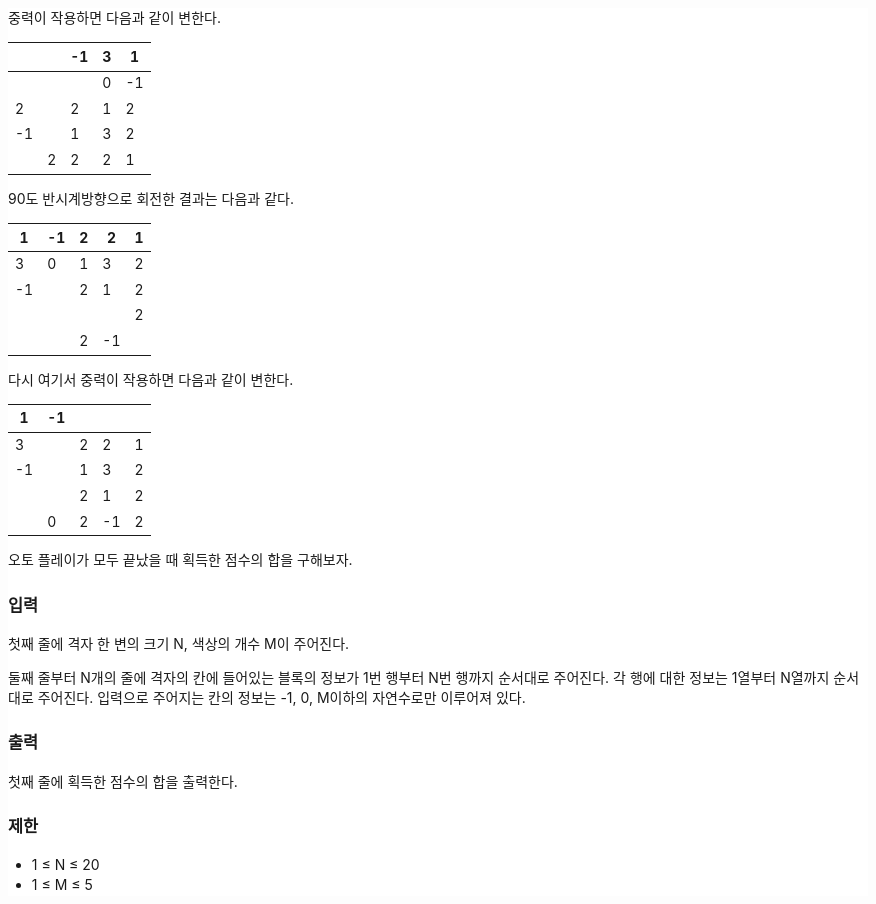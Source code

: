 중력이 작용하면 다음과 같이 변한다.

|      |      | -1   | 3    | 1    |
| ---- | ---- | ---- | ---- | ---- |
|      |      |      | 0    | -1   |
| 2    |      | 2    | 1    | 2    |
| -1   |      | 1    | 3    | 2    |
|      | 2    | 2    | 2    | 1    |

90도 반시계방향으로 회전한 결과는 다음과 같다.

| 1    | -1   | 2    | 2    | 1    |
| ---- | ---- | ---- | ---- | ---- |
| 3    | 0    | 1    | 3    | 2    |
| -1   |      | 2    | 1    | 2    |
|      |      |      |      | 2    |
|      |      | 2    | -1   |      |

다시 여기서 중력이 작용하면 다음과 같이 변한다.

| 1    | -1   |      |      |      |
| ---- | ---- | ---- | ---- | ---- |
| 3    |      | 2    | 2    | 1    |
| -1   |      | 1    | 3    | 2    |
|      |      | 2    | 1    | 2    |
|      | 0    | 2    | -1   | 2    |

오토 플레이가 모두 끝났을 때 획득한 점수의 합을 구해보자.



### 입력

첫째 줄에 격자 한 변의 크기 N, 색상의 개수 M이 주어진다.

둘째 줄부터 N개의 줄에 격자의 칸에 들어있는 블록의 정보가 1번 행부터 N번 행까지 순서대로 주어진다. 각 행에 대한 정보는 1열부터 N열까지 순서대로 주어진다. 입력으로 주어지는 칸의 정보는 -1, 0, M이하의 자연수로만 이루어져 있다.

### 출력

첫째 줄에 획득한 점수의 합을 출력한다.

### 제한

- 1 ≤ N ≤ 20
- 1 ≤ M ≤ 5


